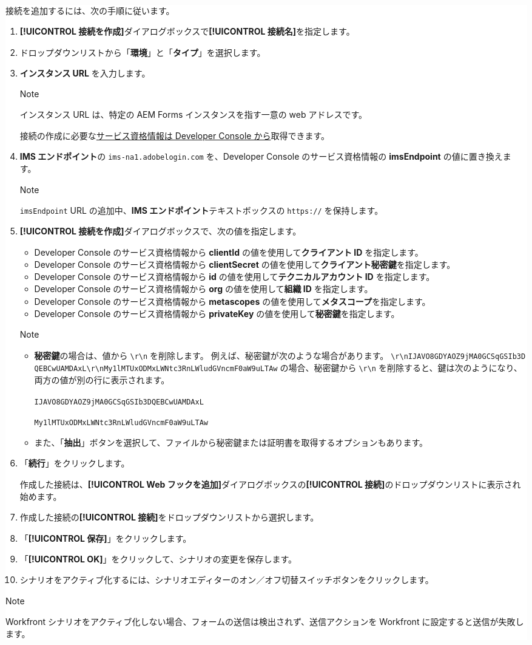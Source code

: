 接続を追加するには、次の手順に従います。

1. **[!UICONTROL 接続を作成]**&#x200B;ダイアログボックスで&#x200B;**[!UICONTROL 接続名]**&#x200B;を指定します。

1. ドロップダウンリストから「**環境**」と「**タイプ**」を選択します。

1. **インスタンス URL** を入力します。

   >[!NOTE]
   >
   > インスタンス URL は、特定の AEM Forms インスタンスを指す一意の web アドレスです。

   接続の作成に必要な[サービス資格情報は Developer Console から](https://experienceleague.adobe.com/docs/experience-manager-learn/getting-started-with-aem-headless/authentication/service-credentials.html?lang=ja)取得できます。

1. **IMS エンドポイント**&#x200B;の `ims-na1.adobelogin.com` を、Developer Console のサービス資格情報の **imsEndpoint** の値に置き換えます。

   >[!NOTE]
   >
   > `imsEndpoint` URL の追加中、**IMS エンドポイント**&#x200B;テキストボックスの `https://` を保持します。

1. **[!UICONTROL 接続を作成]**&#x200B;ダイアログボックスで、次の値を指定します。
   * Developer Console のサービス資格情報から **clientId** の値を使用して&#x200B;**クライアント ID** を指定します。
   * Developer Console のサービス資格情報から **clientSecret** の値を使用して&#x200B;**クライアント秘密鍵**&#x200B;を指定します。
   * Developer Console のサービス資格情報から **id** の値を使用して&#x200B;**テクニカルアカウント ID** を指定します。
   * Developer Console のサービス資格情報から **org** の値を使用して&#x200B;**組織 ID** を指定します。
   * Developer Console のサービス資格情報から **metascopes** の値を使用して&#x200B;**メタスコープ**&#x200B;を指定します。
   * Developer Console のサービス資格情報から **privateKey** の値を使用して&#x200B;**秘密鍵**&#x200B;を指定します。

   >[!NOTE]
   >
   >* **秘密鍵**&#x200B;の場合は、値から `\r\n` を削除します。
   >  例えば、秘密鍵が次のような場合があります。
   >`\r\nIJAVO8GDYAOZ9jMA0GCSqGSIb3DQEBCwUAMDAxL\r\nMy1lMTUxODMxLWNtc3RnLWludGVncmF0aW9uLTAw` の場合、秘密鍵から `\r\n` を削除すると、鍵は次のようになり、両方の値が別の行に表示されます。
   >
   >   `IJAVO8GDYAOZ9jMA0GCSqGSIb3DQEBCwUAMDAxL`
   >
   >   `My1lMTUxODMxLWNtc3RnLWludGVncmF0aW9uLTAw`
   > 
   >* また、「**抽出**」ボタンを選択して、ファイルから秘密鍵または証明書を取得するオプションもあります。

1. 「**続行**」をクリックします。

   作成した接続は、**[!UICONTROL Web フックを追加]**&#x200B;ダイアログボックスの&#x200B;**[!UICONTROL 接続]**&#x200B;のドロップダウンリストに表示され始めます。

1. 作成した接続の&#x200B;**[!UICONTROL 接続]**&#x200B;をドロップダウンリストから選択します。
1. 「**[!UICONTROL 保存]**」をクリックします。
1. 「**[!UICONTROL OK]**」をクリックして、シナリオの変更を保存します。
1. シナリオをアクティブ化するには、シナリオエディターのオン／オフ切替スイッチボタンをクリックします。

>[!NOTE]
>
> Workfront シナリオをアクティブ化しない場合、フォームの送信は検出されず、送信アクションを Workfront に設定すると送信が失敗します。
